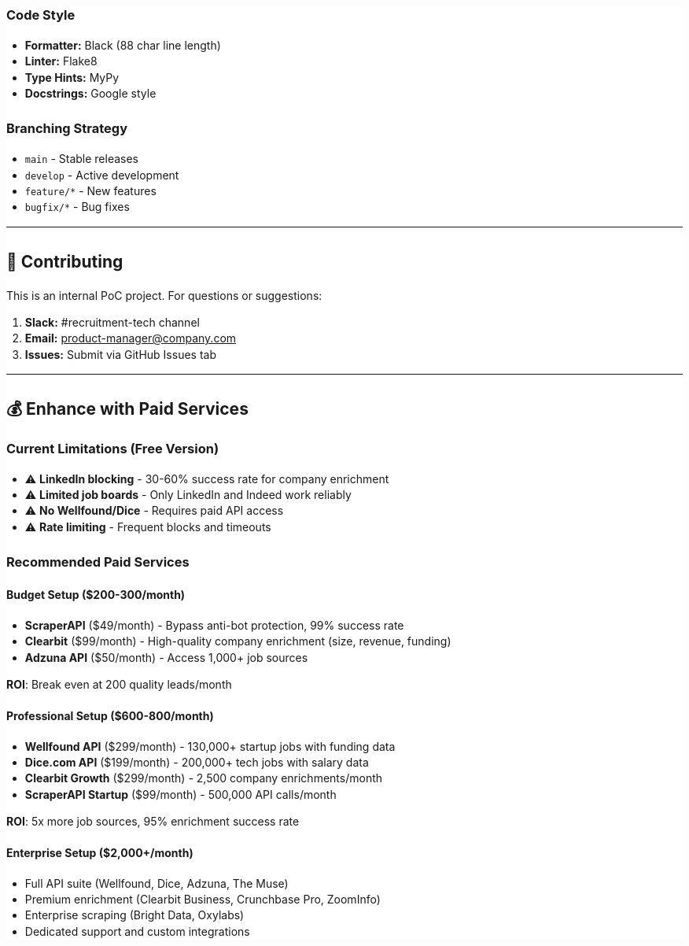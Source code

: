 ### Code Style
- **Formatter:** Black (88 char line length)
- **Linter:** Flake8
- **Type Hints:** MyPy
- **Docstrings:** Google style

### Branching Strategy
- `main` - Stable releases
- `develop` - Active development
- `feature/*` - New features
- `bugfix/*` - Bug fixes

---

## 🤝 Contributing

This is an internal PoC project. For questions or suggestions:

1. **Slack:** #recruitment-tech channel
2. **Email:** product-manager@company.com
3. **Issues:** Submit via GitHub Issues tab

---

## 💰 Enhance with Paid Services

### **Current Limitations (Free Version)**
- ⚠️ **LinkedIn blocking** - 30-60% success rate for company enrichment
- ⚠️ **Limited job boards** - Only LinkedIn and Indeed work reliably
- ⚠️ **No Wellfound/Dice** - Requires paid API access
- ⚠️ **Rate limiting** - Frequent blocks and timeouts

### **Recommended Paid Services**

#### **Budget Setup ($200-300/month)**
- **ScraperAPI** ($49/month) - Bypass anti-bot protection, 99% success rate
- **Clearbit** ($99/month) - High-quality company enrichment (size, revenue, funding)
- **Adzuna API** ($50/month) - Access 1,000+ job sources

**ROI**: Break even at 200 quality leads/month

#### **Professional Setup ($600-800/month)**
- **Wellfound API** ($299/month) - 130,000+ startup jobs with funding data
- **Dice.com API** ($199/month) - 200,000+ tech jobs with salary data
- **Clearbit Growth** ($299/month) - 2,500 company enrichments/month
- **ScraperAPI Startup** ($99/month) - 500,000 API calls/month

**ROI**: 5x more job sources, 95% enrichment success rate

#### **Enterprise Setup ($2,000+/month)**
- Full API suite (Wellfound, Dice, Adzuna, The Muse)
- Premium enrichment (Clearbit Business, Crunchbase Pro, ZoomInfo)
- Enterprise scraping (Bright Data, Oxylabs)
- Dedicated support and custom integrations
